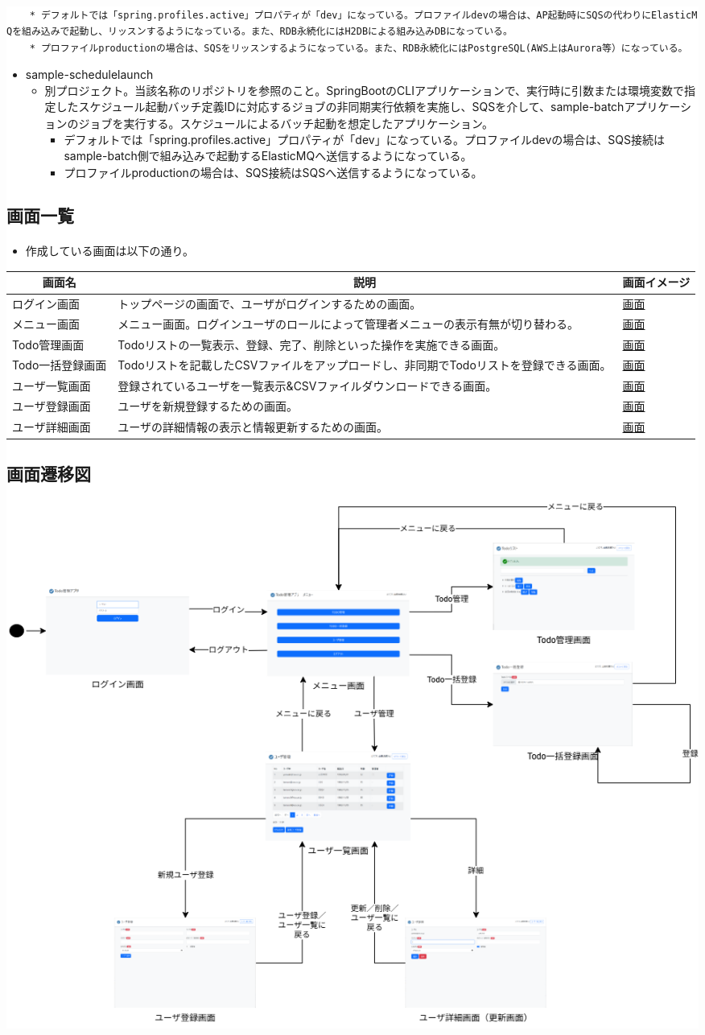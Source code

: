         * デフォルトでは「spring.profiles.active」プロパティが「dev」になっている。プロファイルdevの場合は、AP起動時にSQSの代わりにElasticMQを組み込みで起動し、リッスンするようになっている。また、RDB永続化にはH2DBによる組み込みDBになっている。
        * プロファイルproductionの場合は、SQSをリッスンするようになっている。また、RDB永続化にはPostgreSQL(AWS上はAurora等）になっている。
* sample-schedulelaunch
    * 別プロジェクト。当該名称のリポジトリを参照のこと。SpringBootのCLIアプリケーションで、実行時に引数または環境変数で指定したスケジュール起動バッチ定義IDに対応するジョブの非同期実行依頼を実施し、SQSを介して、sample-batchアプリケーションのジョブを実行する。スケジュールによるバッチ起動を想定したアプリケーション。
        * デフォルトでは「spring.profiles.active」プロパティが「dev」になっている。プロファイルdevの場合は、SQS接続はsample-batch側で組み込みで起動するElasticMQへ送信するようになっている。
        * プロファイルproductionの場合は、SQS接続はSQSへ送信するようになっている。

## 画面一覧
* 作成している画面は以下の通り。

| 画面名 | 説明 | 画面イメージ |
| ---- | ---- | ---- |
| ログイン画面 | トップページの画面で、ユーザがログインするための画面。 | [画面](img/screen/screen1.png) |
| メニュー画面 | メニュー画面。ログインユーザのロールによって管理者メニューの表示有無が切り替わる。 |  [画面](img/screen/screen2.png) |
| Todo管理画面 | Todoリストの一覧表示、登録、完了、削除といった操作を実施できる画面。 | [画面](img/screen/screen3.png) |
| Todo一括登録画面 | Todoリストを記載したCSVファイルをアップロードし、非同期でTodoリストを登録できる画面。 | [画面](img/screen/screen4.png) |
| ユーザ一覧画面 | 登録されているユーザを一覧表示&CSVファイルダウンロードできる画面。 | [画面](img/screen/screen5.png) |
| ユーザ登録画面 | ユーザを新規登録するための画面。 | [画面](img/screen/screen6.png) |
| ユーザ詳細画面 | ユーザの詳細情報の表示と情報更新するための画面。 | [画面](img/screen/screen7.png) |

## 画面遷移図
![画面遷移図](img/screen-flow.png)